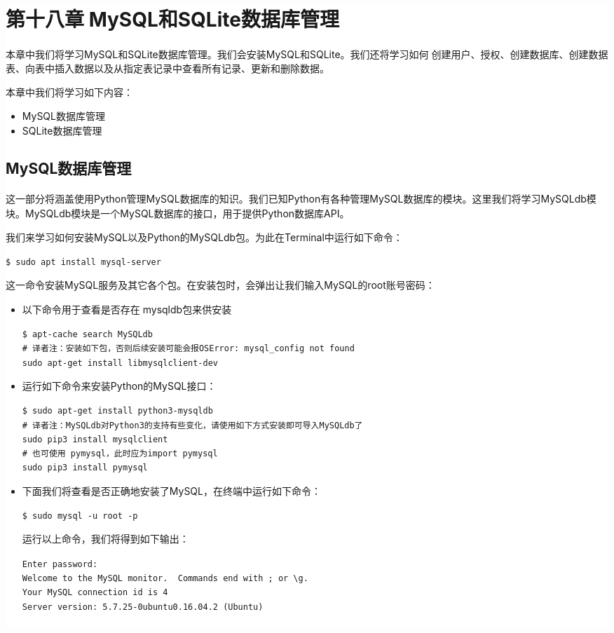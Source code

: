 # 第十八章 MySQL和SQLite数据库管理

本章中我们将学习MySQL和SQLite数据库管理。我们会安装MySQL和SQLite。我们还将学习如何 创建用户、授权、创建数据库、创建数据表、向表中插入数据以及从指定表记录中查看所有记录、更新和删除数据。

本章中我们将学习如下内容：

-   MySQL数据库管理
-   SQLite数据库管理

## MySQL数据库管理

这一部分将涵盖使用Python管理MySQL数据库的知识。我们已知Python有各种管理MySQL数据库的模块。这里我们将学习MySQLdb模块。MySQLdb模块是一个MySQL数据库的接口，用于提供Python数据库API。

我们来学习如何安装MySQL以及Python的MySQLdb包。为此在Terminal中运行如下命令：

```
$ sudo apt install mysql-server
```

这一命令安装MySQL服务及其它各个包。在安装包时，会弹出让我们输入MySQL的root账号密码：

-   以下命令用于查看是否存在 mysqldb包来供安装


    ```
    $ apt-cache search MySQLdb
    # 译者注：安装如下包，否则后续安装可能会报OSError: mysql_config not found
    sudo apt-get install libmysqlclient-dev
    ```

-   运行如下命令来安装Python的MySQL接口：


    ```
    $ sudo apt-get install python3-mysqldb
    # 译者注：MySQLdb对Python3的支持有些变化，请使用如下方式安装即可导入MySQLdb了
    sudo pip3 install mysqlclient
    # 也可使用 pymysql，此时应为import pymysql
    sudo pip3 install pymysql
    ```

-   下面我们将查看是否正确地安装了MySQL，在终端中运行如下命令：


    ```
    $ sudo mysql -u root -p
    ```
    
    运行以上命令，我们将得到如下输出：
    
    ```
    Enter password:
    Welcome to the MySQL monitor.  Commands end with ; or \g.
    Your MySQL connection id is 4
    Server version: 5.7.25-0ubuntu0.16.04.2 (Ubuntu)
    